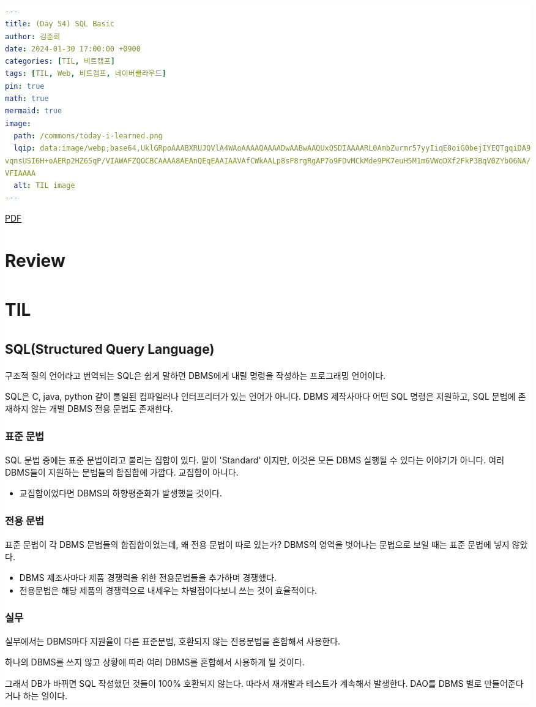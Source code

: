 ```yaml
---
title: (Day	54) SQL Basic
author: 김준회
date: 2024-01-30 17:00:00 +0900
categories: [TIL, 비트캠프]
tags: [TIL, Web, 비트캠프, 네이버클라우드]
pin: true
math: true
mermaid: true
image:
  path: /commons/today-i-learned.png
  lqip: data:image/webp;base64,UklGRpoAAABXRUJQVlA4WAoAAAAQAAAADwAABwAAQUxQSDIAAAARL0AmbZurmr57yyIiqE8oiG0bejIYEQTgqiDA9vqnsUSI6H+oAERp2HZ65qP/VIAWAFZQOCBCAAAA8AEAnQEqEAAIAAVAfCWkAALp8sF8rgRgAP7o9FDvMCkMde9PK7euH5M1m6VWoDXf2FkP3BqV0ZYbO6NA/VFIAAAA
  alt: TIL image
---
```

[PDF](https://github.com/eomjinyoung/bitcamp-study/blob/main/docs/%EC%8B%A4%EC%8A%B5%ED%94%84%EB%A1%9C%EC%A0%9D%ED%8A%B85.pdf)
# Review
# TIL
## SQL(Structured Query Language)
구조적 질의 언어라고 번역되는 SQL은 쉽게 말하면 DBMS에게 내릴 명령을 작성하는 프로그래밍 언어이다.

SQL은 C, java, python 같이 통일된 컴파일러나 인터프리터가 있는 언어가 아니다. DBMS 제작사마다 어떤 SQL 명령은 지원하고, SQL 문법에 존재하지 않는 개별 DBMS 전용 문법도 존재한다. 


### 표준 문법
SQL 문법 중에는 표준 문법이라고 불리는 집합이 있다. 말이 'Standard' 이지만, 이것은 모든 DBMS 실행될 수 있다는 이야기가 아니다. 여러 DBMS들이 지원하는 문법들의 합집합에 가깝다. 교집합이 아니다. 

* 교집합이었다면 DBMS의 하향평준화가 발생했을 것이다.

### 전용 문법
표준 문법이 각 DBMS 문법들의 합집합이었는데, 왜 전용 문법이 따로 있는가? DBMS의 영역을 벗어나는 문법으로 보일 때는 표준 문법에 넣지 않았다.

* DBMS 제조사마다 제품 경쟁력을 위한 전용문법들을 추가하며 경쟁했다.
* 전용문법은 해당 제품의 경쟁력으로 내세우는 차별점이다보니 쓰는 것이 효율적이다.

### 실무
실무에서는 DBMS마다 지원율이 다른 표준문법, 호환되지 않는 전용문법을 혼합해서 사용한다.

하나의 DBMS를 쓰지 않고 상황에 따라 여러 DBMS를 혼합해서 사용하게 될 것이다.

그래서 DB가 바뀌면 SQL 작성했던 것들이 100% 호환되지 않는다. 
따라서 재개발과 테스트가 계속해서 발생한다. DAO를 DBMS 별로 만들어준다거나 하는 일이다.
